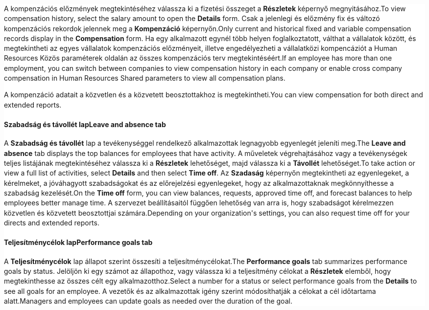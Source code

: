 <span data-ttu-id="9cf9d-270">A kompenzációs előzmények megtekintéséhez válassza ki a fizetési összeget a **Részletek** képernyő megnyitásához.</span><span class="sxs-lookup"><span data-stu-id="9cf9d-270">To view compensation history, select the salary amount to open the **Details** form.</span></span> <span data-ttu-id="9cf9d-271">Csak a jelenlegi és előzmény fix és változó kompenzációs rekordok jelennek meg a **Kompenzáció** képernyőn.</span><span class="sxs-lookup"><span data-stu-id="9cf9d-271">Only current and historical fixed and variable compensation records display in the **Compensation** form.</span></span> <span data-ttu-id="9cf9d-272">Ha egy alkalmazott egynél több helyen foglalkoztatott, válthat a vállalatok között, és megtekintheti az egyes vállalatok kompenzációs előzményeit, illetve engedélyezheti a vállalatközi kompencáziót a Human Resources Közös paraméterek oldalán az összes kompenzációs terv megtekintéséért.</span><span class="sxs-lookup"><span data-stu-id="9cf9d-272">If an employee has more than one employment, you can switch between companies to view compensation history in each company or enable cross company compensation in Human Resources Shared parameters to view all compensation plans.</span></span>

<span data-ttu-id="9cf9d-273">A kompenzáció adatait a közvetlen és a közvetett beosztottakhoz is megtekintheti.</span><span class="sxs-lookup"><span data-stu-id="9cf9d-273">You can view compensation for both direct and extended reports.</span></span>

#### <a name="leave-and-absence-tab"></a><span data-ttu-id="9cf9d-274">Szabadság és távollét lap</span><span class="sxs-lookup"><span data-stu-id="9cf9d-274">Leave and absence tab</span></span>

<span data-ttu-id="9cf9d-275">A **Szabadság és távollét** lap a tevékenységgel rendelkező alkalmazottak legnagyobb egyenlegét jeleníti meg.</span><span class="sxs-lookup"><span data-stu-id="9cf9d-275">The **Leave and absence** tab displays the top balances for employees that have activity.</span></span> <span data-ttu-id="9cf9d-276">A műveletek végrehajtásához vagy a tevékenységek teljes listájának megtekintéséhez válassza ki a **Részletek** lehetőséget, majd válassza ki a **Távollét** lehetőséget.</span><span class="sxs-lookup"><span data-stu-id="9cf9d-276">To take action or view a full list of activities, select **Details** and then select **Time off**.</span></span> <span data-ttu-id="9cf9d-277">Az **Szadaság** képernyőn megtekintheti az egyenlegeket, a kérelmeket, a jóváhagyott szabadságokat és az előrejelzési egyenlegeket, hogy az alkalmazottaknak megkönnyíthesse a szabadság kezelését.</span><span class="sxs-lookup"><span data-stu-id="9cf9d-277">On the **Time off** form, you can view balances, requests, approved time off, and forecast balances to help employees better manage time.</span></span> <span data-ttu-id="9cf9d-278">A szervezet beállításaitól függően lehetőség van arra is, hogy szabadságot kérelmezzen közvetlen és közvetett beosztottjai számára.</span><span class="sxs-lookup"><span data-stu-id="9cf9d-278">Depending on your organization's settings, you can also request time off for your directs and extended reports.</span></span>

#### <a name="performance-goals-tab"></a><span data-ttu-id="9cf9d-279">Teljesítménycélok lap</span><span class="sxs-lookup"><span data-stu-id="9cf9d-279">Performance goals tab</span></span>

<span data-ttu-id="9cf9d-280">A **Teljesítménycélok** lap állapot szerint összesíti a teljesítménycélokat.</span><span class="sxs-lookup"><span data-stu-id="9cf9d-280">The **Performance goals** tab summarizes performance goals by status.</span></span> <span data-ttu-id="9cf9d-281">Jelöljön ki egy számot az állapothoz, vagy válassza ki a teljesítmény célokat a **Részletek** elemből, hogy megtekinthesse az összes célt egy alkalmazotthoz.</span><span class="sxs-lookup"><span data-stu-id="9cf9d-281">Select a number for a status or select performance goals from the **Details** to see all goals for an employee.</span></span> <span data-ttu-id="9cf9d-282">A vezetők és az alkalmazottak igény szerint módosíthatják a célokat a cél időtartama alatt.</span><span class="sxs-lookup"><span data-stu-id="9cf9d-282">Managers and employees can update goals as needed over the duration of the goal.</span></span>
